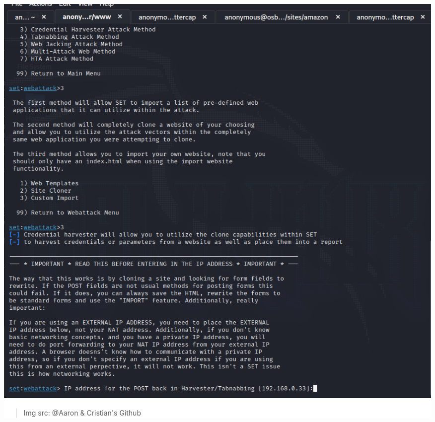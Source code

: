 ![](https://github.com/KeshiKiD03/asixproject2k22/blob/main/Photos/BETTERCA-CRYPTOSEC2.PNG?raw=true)

> Img src: @Aaron & Cristian's Github
